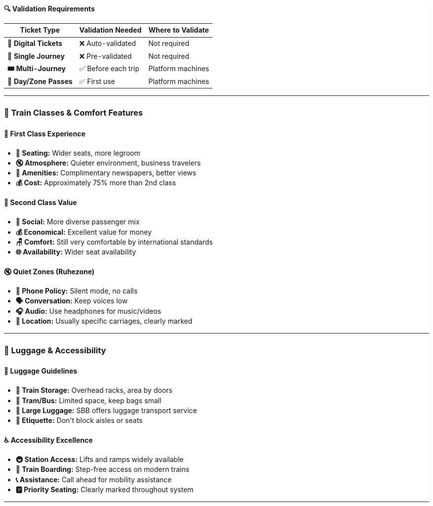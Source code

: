 #### **🔍 Validation Requirements**

| **Ticket Type** | **Validation Needed** | **Where to Validate** |
|-----------------|----------------------|----------------------|
| **📱 Digital Tickets** | ❌ Auto-validated | Not required |
| **🎫 Single Journey** | ❌ Pre-validated | Not required |
| **🎟️ Multi-Journey** | ✅ Before each trip | Platform machines |
| **📅 Day/Zone Passes** | ✅ First use | Platform machines |

---

### **🚂 Train Classes & Comfort Features**

#### **🥇 First Class Experience**
- **💺 Seating:** Wider seats, more legroom
- **🔇 Atmosphere:** Quieter environment, business travelers
- **📰 Amenities:** Complimentary newspapers, better views
- **💰 Cost:** Approximately 75% more than 2nd class

#### **🥈 Second Class Value**
- **👥 Social:** More diverse passenger mix
- **💰 Economical:** Excellent value for money
- **🪑 Comfort:** Still very comfortable by international standards
- **🌐 Availability:** Wider seat availability

#### **🔇 Quiet Zones (Ruhezone)**
- **📵 Phone Policy:** Silent mode, no calls
- **🗣️ Conversation:** Keep voices low
- **🎧 Audio:** Use headphones for music/videos
- **🚂 Location:** Usually specific carriages, clearly marked

---

### **🧳 Luggage & Accessibility**

#### **👜 Luggage Guidelines**
- **🚂 Train Storage:** Overhead racks, area by doors
- **🚊 Tram/Bus:** Limited space, keep bags small
- **🚚 Large Luggage:** SBB offers luggage transport service
- **🎒 Etiquette:** Don't block aisles or seats

#### **♿ Accessibility Excellence**
- **🚇 Station Access:** Lifts and ramps widely available
- **🚂 Train Boarding:** Step-free access on modern trains
- **📞 Assistance:** Call ahead for mobility assistance
- **🅿️ Priority Seating:** Clearly marked throughout system

---
